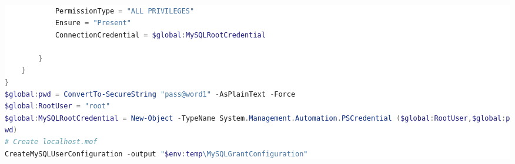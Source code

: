 ```powershell
            PermissionType = "ALL PRIVILEGES"
            Ensure = "Present"
            ConnectionCredential = $global:MySQLRootCredential

        }
    }
}
$global:pwd = ConvertTo-SecureString "pass@word1" -AsPlainText -Force
$global:RootUser = "root"
$global:MySQLRootCredential = New-Object -TypeName System.Management.Automation.PSCredential ($global:RootUser,$global:pwd)
# Create localhost.mof
CreateMySQLUserConfiguration -output "$env:temp\MySQLGrantConfiguration"
```
